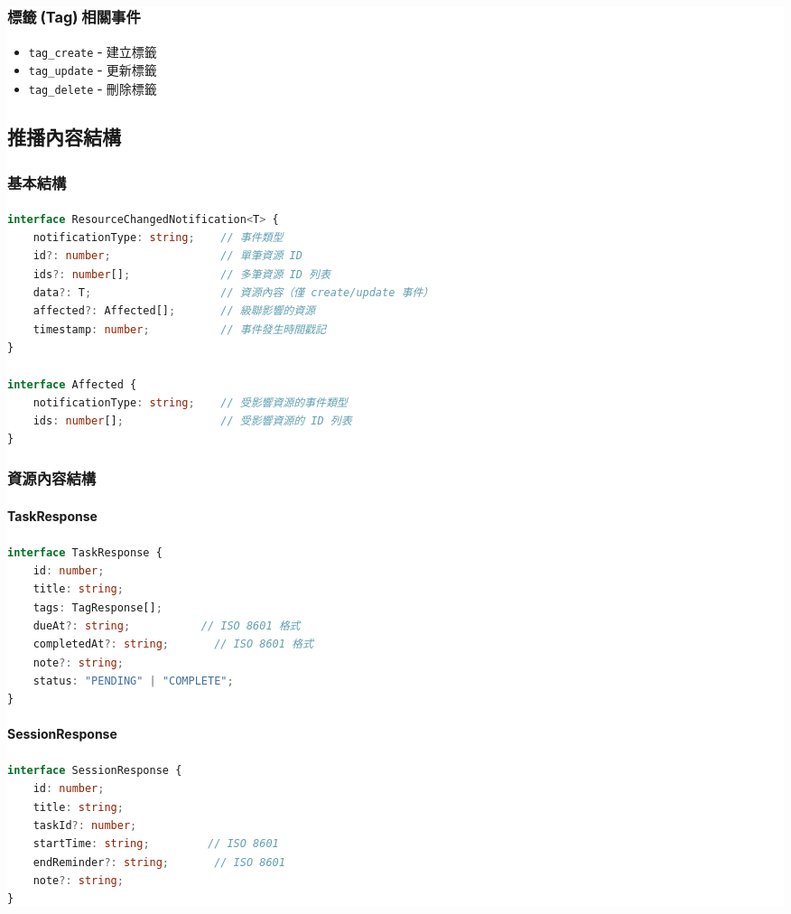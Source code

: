 ### 標籤 (Tag) 相關事件
- `tag_create` - 建立標籤
- `tag_update` - 更新標籤
- `tag_delete` - 刪除標籤

## 推播內容結構

### 基本結構
```typescript
interface ResourceChangedNotification<T> {
    notificationType: string;    // 事件類型
    id?: number;                 // 單筆資源 ID
    ids?: number[];              // 多筆資源 ID 列表
    data?: T;                    // 資源內容（僅 create/update 事件）
    affected?: Affected[];       // 級聯影響的資源
    timestamp: number;           // 事件發生時間戳記
}

interface Affected {
    notificationType: string;    // 受影響資源的事件類型
    ids: number[];               // 受影響資源的 ID 列表
}
```

### 資源內容結構

#### TaskResponse
```typescript
interface TaskResponse {
    id: number;
    title: string;
    tags: TagResponse[];
    dueAt?: string;           // ISO 8601 格式
    completedAt?: string;       // ISO 8601 格式
    note?: string;
    status: "PENDING" | "COMPLETE";
}
```

#### SessionResponse
```typescript
interface SessionResponse {
    id: number;
    title: string;
    taskId?: number;
    startTime: string;         // ISO 8601
    endReminder?: string;       // ISO 8601
    note?: string;
}
```
